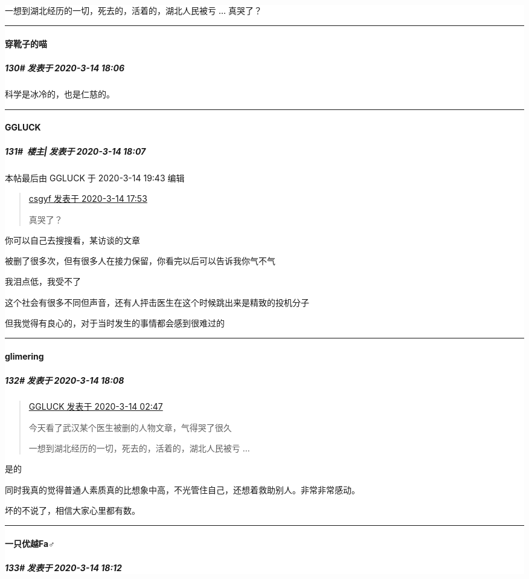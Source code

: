 一想到湖北经历的一切，死去的，活着的，湖北人民被亏 ...</blockquote>
真哭了？


-----

####  穿靴子的喵  
##### 130#       发表于 2020-3-14 18:06


科学是冰冷的，也是仁慈的。


-----

####  GGLUCK  
##### 131#         楼主| 发表于 2020-3-14 18:07


 本帖最后由 GGLUCK 于 2020-3-14 19:43 编辑 
<blockquote><a href="httphttps://bbs.saraba1st.com/2b/forum.php?mod=redirect&amp;goto=findpost&amp;pid=46734334&amp;ptid=1918762" target="_blank">csgyf 发表于 2020-3-14 17:53</a>

真哭了？</blockquote>
你可以自己去搜搜看，某访谈的文章

被删了很多次，但有很多人在接力保留，你看完以后可以告诉我你气不气


我泪点低，我受不了

这个社会有很多不同但声音，还有人抨击医生在这个时候跳出来是精致的投机分子

但我觉得有良心的，对于当时发生的事情都会感到很难过的


-----

####  glimering  
##### 132#       发表于 2020-3-14 18:08


<blockquote><a href="httphttps://bbs.saraba1st.com/2b/forum.php?mod=redirect&amp;goto=findpost&amp;pid=46734292&amp;ptid=1918762" target="_blank">GGLUCK 发表于 2020-3-14 02:47</a>

今天看了武汉某个医生被删的人物文章，气得哭了很久

一想到湖北经历的一切，死去的，活着的，湖北人民被亏 ...</blockquote>
是的

同时我真的觉得普通人素质真的比想象中高，不光管住自己，还想着救助别人。非常非常感动。

坏的不说了，相信大家心里都有数。


-----

####  一只优越Fa♂  
##### 133#       发表于 2020-3-14 18:12

